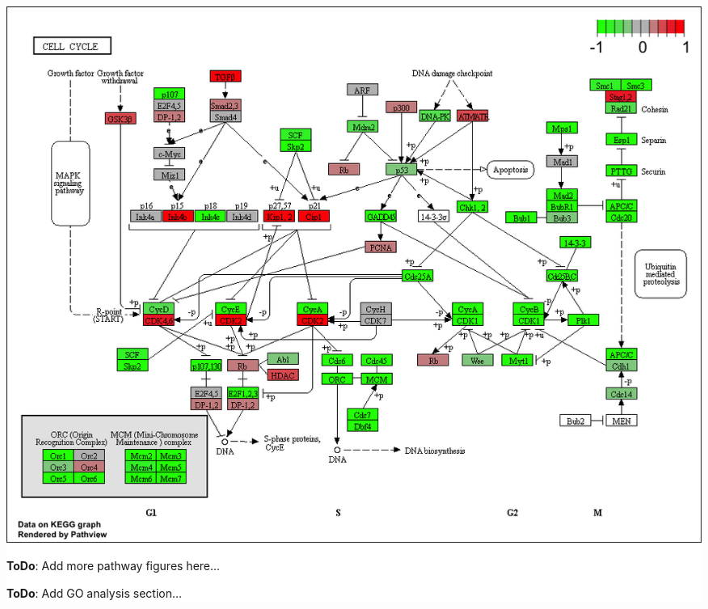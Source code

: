 ![First pathway figure](./hsa04110.pathview.png)

**ToDo**: Add more pathway figures here…

**ToDo**: Add GO analysis section…
